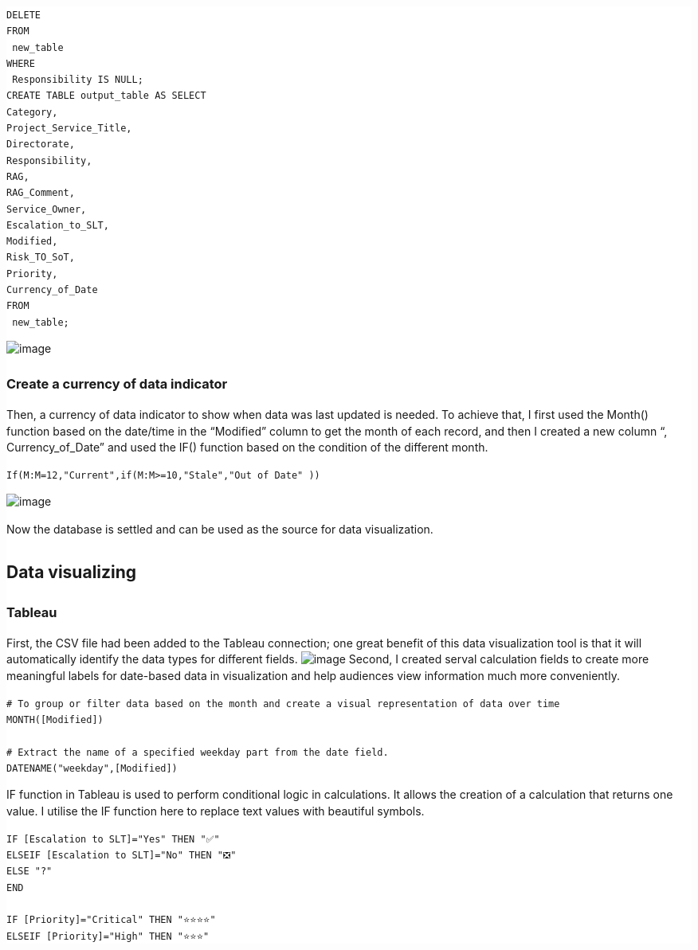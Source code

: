 ```
DELETE 
FROM
 new_table 
WHERE
 Responsibility IS NULL;
CREATE TABLE output_table AS SELECT
Category,
Project_Service_Title,
Directorate,
Responsibility,
RAG,
RAG_Comment,
Service_Owner,
Escalation_to_SLT,
Modified,
Risk_TO_SoT,
Priority,
Currency_of_Date 
FROM
 new_table;
 ```

 ![image](https://miro.medium.com/v2/resize:fit:786/format:webp/1*IIyPZ0Sb1Jv2NAiER84IzQ.png "Create a record for each name in “Responsibility”")

 ### Create a currency of data indicator
Then, a currency of data indicator to show when data was last updated is needed. To achieve that, I first used the Month() function based on the date/time in the “Modified” column to get the month of each record, and then I created a new column “, Currency_of_Date” and used the IF() function based on the condition of the different month.
```Month(I:I)
If(M:M=12,"Current",if(M:M>=10,"Stale","Out of Date" ))
```
![image](https://miro.medium.com/v2/resize:fit:828/format:webp/1*D-b3vcvI3uT-6cGE3wkw0A.png)

Now the database is settled and can be used as the source for data visualization.

## Data visualizing
### Tableau
First, the CSV file had been added to the Tableau connection; one great benefit of this data visualization tool is that it will automatically identify the data types for different fields.
![image](https://miro.medium.com/v2/resize:fit:1400/format:webp/1*zPSbv28uFM70uR2P6OoAFw.png)
Second, I created serval calculation fields to create more meaningful labels for date-based data in visualization and help audiences view information much more conveniently.
```
# To group or filter data based on the month and create a visual representation of data over time
MONTH([Modified])

# Extract the name of a specified weekday part from the date field. 
DATENAME("weekday",[Modified])
```
IF function in Tableau is used to perform conditional logic in calculations. It allows the creation of a calculation that returns one value. I utilise the IF function here to replace text values with beautiful symbols.
```
IF [Escalation to SLT]="Yes" THEN "✅"
ELSEIF [Escalation to SLT]="No" THEN "❎"
ELSE "?"
END

IF [Priority]="Critical" THEN "⭐⭐⭐⭐"
ELSEIF [Priority]="High" THEN "⭐⭐⭐"
```